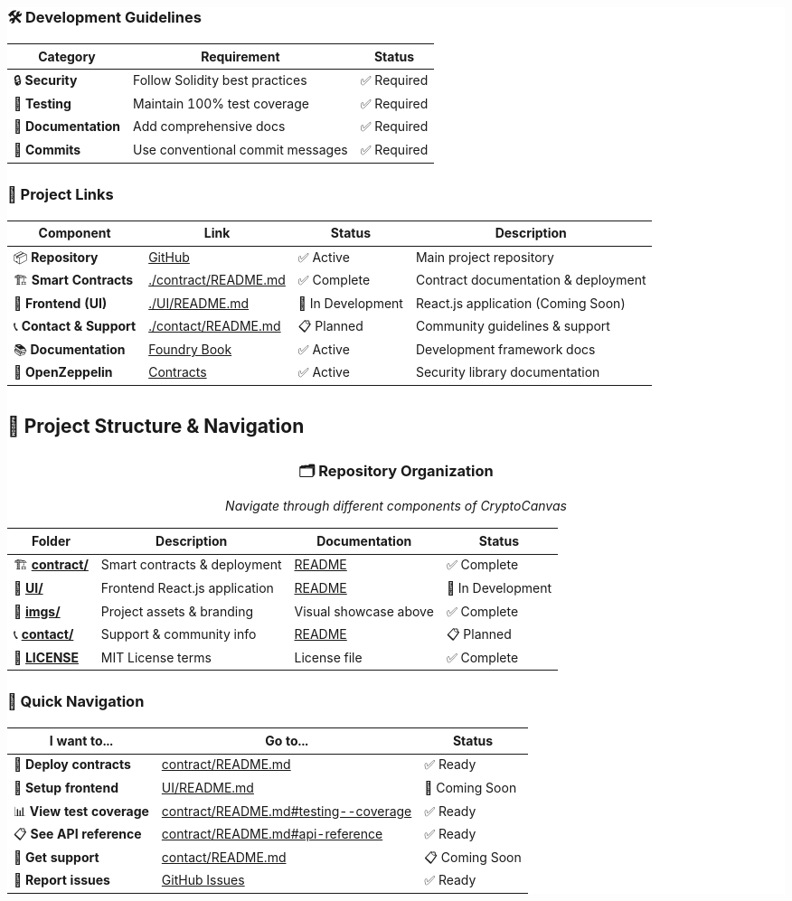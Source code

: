 ### 🛠️ Development Guidelines

| Category             | Requirement                      | Status      |
| -------------------- | -------------------------------- | ----------- |
| 🔒 **Security**      | Follow Solidity best practices   | ✅ Required |
| 🧪 **Testing**       | Maintain 100% test coverage      | ✅ Required |
| 📖 **Documentation** | Add comprehensive docs           | ✅ Required |
| 📝 **Commits**       | Use conventional commit messages | ✅ Required |

### 🔗 Project Links

| Component                | Link                                                  | Status            | Description                         |
| ------------------------ | ----------------------------------------------------- | ----------------- | ----------------------------------- |
| 📦 **Repository**        | [GitHub](https://github.com/kavinda-100/CryptoCanvas) | ✅ Active         | Main project repository             |
| 🏗️ **Smart Contracts**   | [./contract/README.md](./contract/README.md)          | ✅ Complete       | Contract documentation & deployment |
| 🎨 **Frontend (UI)**     | [./UI/README.md](./UI/README.md)                      | 🚧 In Development | React.js application (Coming Soon)  |
| 📞 **Contact & Support** | [./contact/README.md](./contact/README.md)            | 📋 Planned        | Community guidelines & support      |
| 📚 **Documentation**     | [Foundry Book](https://book.getfoundry.sh/)           | ✅ Active         | Development framework docs          |
| 🔧 **OpenZeppelin**      | [Contracts](https://openzeppelin.com/contracts/)      | ✅ Active         | Security library documentation      |

## 📂 Project Structure & Navigation

<div align="center">
  <h3>🗂️ Repository Organization</h3>
  <p><em>Navigate through different components of CryptoCanvas</em></p>
</div>

| Folder                          | Description                   | Documentation                  | Status            |
| ------------------------------- | ----------------------------- | ------------------------------ | ----------------- |
| 🏗️ **[contract/](./contract/)** | Smart contracts & deployment  | [README](./contract/README.md) | ✅ Complete       |
| 🎨 **[UI/](./UI/)**             | Frontend React.js application | [README](./UI/README.md)       | 🚧 In Development |
| 📸 **[imgs/](./imgs/)**         | Project assets & branding     | Visual showcase above          | ✅ Complete       |
| 📞 **[contact/](./contact/)**   | Support & community info      | [README](./contact/README.md)  | 📋 Planned        |
| 📄 **[LICENSE](./LICENSE)**     | MIT License terms             | License file                   | ✅ Complete       |

### 🚀 Quick Navigation

| I want to...              | Go to...                                                                       | Status         |
| ------------------------- | ------------------------------------------------------------------------------ | -------------- |
| 🔨 **Deploy contracts**   | [contract/README.md](./contract/README.md)                                     | ✅ Ready       |
| 🎨 **Setup frontend**     | [UI/README.md](./UI/README.md)                                                 | 🚧 Coming Soon |
| 📊 **View test coverage** | [contract/README.md#testing--coverage](./contract/README.md#testing--coverage) | ✅ Ready       |
| 📋 **See API reference**  | [contract/README.md#api-reference](./contract/README.md#api-reference)         | ✅ Ready       |
| 🤝 **Get support**        | [contact/README.md](./contact/README.md)                                       | 📋 Coming Soon |
| 🎯 **Report issues**      | [GitHub Issues](https://github.com/kavinda-100/CryptoCanvas/issues)            | ✅ Ready       |
